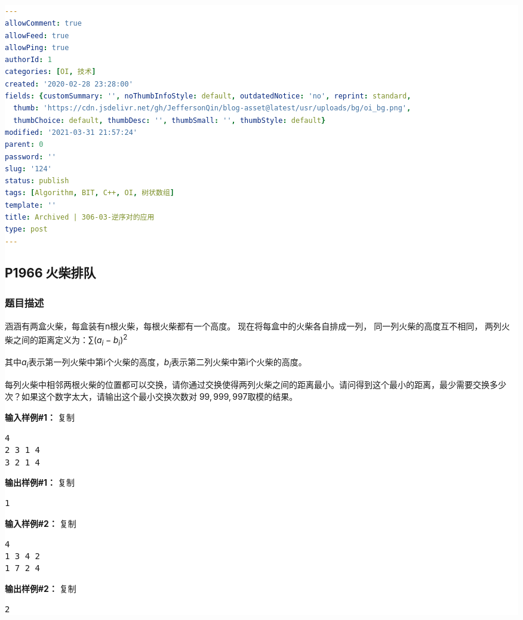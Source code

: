 ```yaml
---
allowComment: true
allowFeed: true
allowPing: true
authorId: 1
categories: [OI, 技术]
created: '2020-02-28 23:28:00'
fields: {customSummary: '', noThumbInfoStyle: default, outdatedNotice: 'no', reprint: standard,
  thumb: 'https://cdn.jsdelivr.net/gh/JeffersonQin/blog-asset@latest/usr/uploads/bg/oi_bg.png',
  thumbChoice: default, thumbDesc: '', thumbSmall: '', thumbStyle: default}
modified: '2021-03-31 21:57:24'
parent: 0
password: ''
slug: '124'
status: publish
tags: [Algorithm, BIT, C++, OI, 树状数组]
template: ''
title: Archived | 306-03-逆序对的应用
type: post
---
```

## P1966 火柴排队

### 题目描述

涵涵有两盒火柴，每盒装有n根火柴，每根火柴都有一个高度。 现在将每盒中的火柴各自排成一列， 同一列火柴的高度互不相同， 两列火柴之间的距离定义为：$∑(a_i−b_i)^2$

其中$a_i$表示第一列火柴中第i个火柴的高度，$b_i$表示第二列火柴中第i个火柴的高度。

每列火柴中相邻两根火柴的位置都可以交换，请你通过交换使得两列火柴之间的距离最小。请问得到这个最小的距离，最少需要交换多少次？如果这个数字太大，请输出这个最小交换次数对 $99,999,997$取模的结果。



<div class="am-g">
<div class="am-u-md-6 copy-region">
<strong>输入样例#1：</strong>
<a class="am-badge am-radius lg-bg-orange sample-copy">复制</a>
<pre>4
2 3 1 4
3 2 1 4
</pre>
</div>
<div class="am-u-md-6 copy-region">
<strong>输出样例#1：</strong>
<a class="am-badge am-radius lg-bg-orange sample-copy">复制</a>
<pre>1</pre>
</div>
</div>

<div class="am-g">
<div class="am-u-md-6 copy-region">
<strong>输入样例#2：</strong>
<a class="am-badge am-radius lg-bg-orange sample-copy">复制</a>
<pre>4
1 3 4 2
1 7 2 4</pre>
</div>
<div class="am-u-md-6 copy-region">
<strong>输出样例#2：</strong>
<a class="am-badge am-radius lg-bg-orange sample-copy">复制</a>
<pre>2</pre>
</div>
</div>
